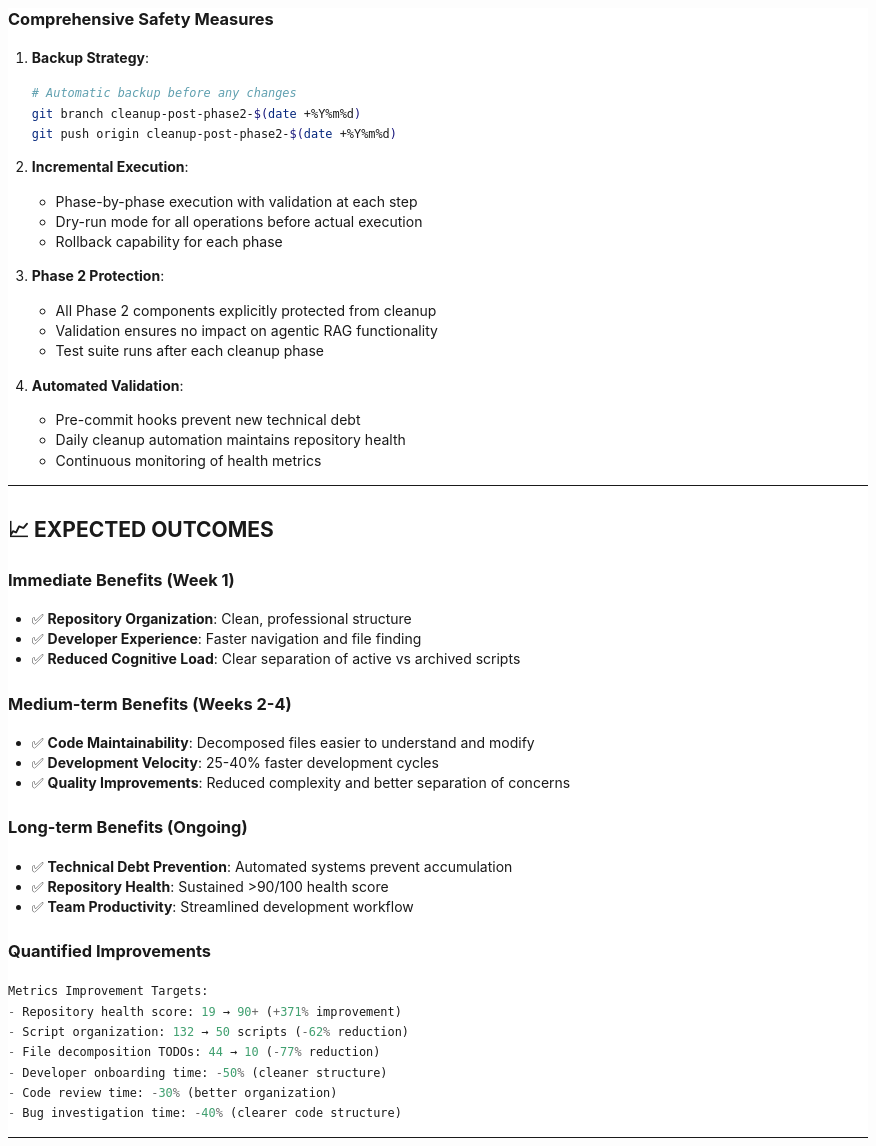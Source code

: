 ### **Comprehensive Safety Measures**
1. **Backup Strategy**:
   ```bash
   # Automatic backup before any changes
   git branch cleanup-post-phase2-$(date +%Y%m%d)
   git push origin cleanup-post-phase2-$(date +%Y%m%d)
   ```

2. **Incremental Execution**:
   - Phase-by-phase execution with validation at each step
   - Dry-run mode for all operations before actual execution
   - Rollback capability for each phase

3. **Phase 2 Protection**:
   - All Phase 2 components explicitly protected from cleanup
   - Validation ensures no impact on agentic RAG functionality
   - Test suite runs after each cleanup phase

4. **Automated Validation**:
   - Pre-commit hooks prevent new technical debt
   - Daily cleanup automation maintains repository health
   - Continuous monitoring of health metrics

---

## 📈 EXPECTED OUTCOMES

### **Immediate Benefits (Week 1)**
- ✅ **Repository Organization**: Clean, professional structure
- ✅ **Developer Experience**: Faster navigation and file finding
- ✅ **Reduced Cognitive Load**: Clear separation of active vs archived scripts

### **Medium-term Benefits (Weeks 2-4)**
- ✅ **Code Maintainability**: Decomposed files easier to understand and modify
- ✅ **Development Velocity**: 25-40% faster development cycles
- ✅ **Quality Improvements**: Reduced complexity and better separation of concerns

### **Long-term Benefits (Ongoing)**
- ✅ **Technical Debt Prevention**: Automated systems prevent accumulation
- ✅ **Repository Health**: Sustained >90/100 health score
- ✅ **Team Productivity**: Streamlined development workflow

### **Quantified Improvements**
```python
Metrics Improvement Targets:
- Repository health score: 19 → 90+ (+371% improvement)
- Script organization: 132 → 50 scripts (-62% reduction)
- File decomposition TODOs: 44 → 10 (-77% reduction)
- Developer onboarding time: -50% (cleaner structure)
- Code review time: -30% (better organization)
- Bug investigation time: -40% (clearer code structure)
```

---